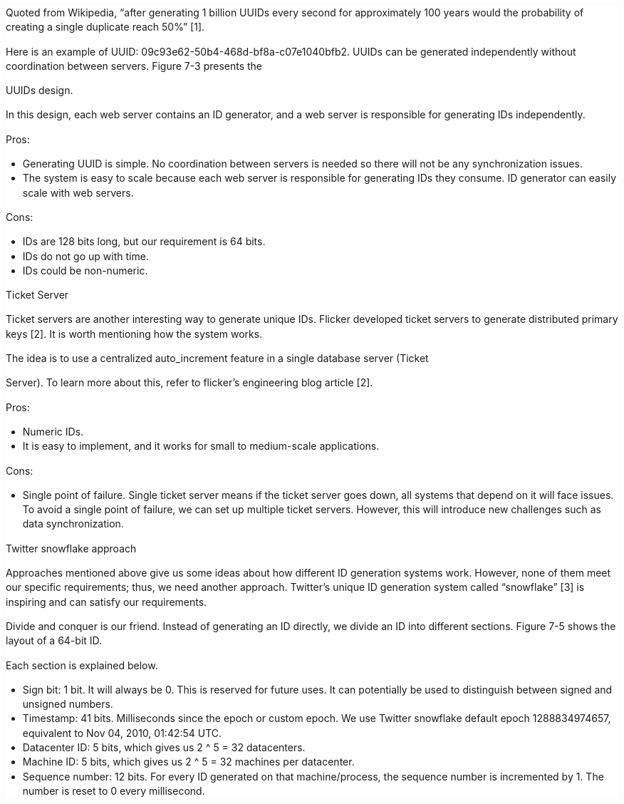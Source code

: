 Quoted from Wikipedia, “after generating 1 billion UUIDs every second for approximately
100 years would the probability of creating a single duplicate reach 50%” [1].

Here is an example of UUID: 09c93e62-50b4-468d-bf8a-c07e1040bfb2. UUIDs can be
generated independently without coordination between servers. Figure 7-3 presents the

UUIDs design.

In this design, each web server contains an ID generator, and a web server is responsible for
generating IDs independently.

Pros:
- Generating UUID is simple. No coordination between servers is needed so there will not
be any synchronization issues.
- The system is easy to scale because each web server is responsible for generating IDs
they consume. ID generator can easily scale with web servers.

Cons:
- IDs are 128 bits long, but our requirement is 64 bits.
- IDs do not go up with time.
- IDs could be non-numeric.

Ticket Server

Ticket servers are another interesting way to generate unique IDs. Flicker developed ticket
servers to generate distributed primary keys [2]. It is worth mentioning how the system
works.

The idea is to use a centralized auto_increment feature in a single database server (Ticket

Server). To learn more about this, refer to flicker’s engineering blog article [2].

Pros:
- Numeric IDs.
- It is easy to implement, and it works for small to medium-scale applications.

Cons:
- Single point of failure. Single ticket server means if the ticket server goes down, all
systems that depend on it will face issues. To avoid a single point of failure, we can set up
multiple ticket servers. However, this will introduce new challenges such as data
synchronization.

Twitter snowflake approach

Approaches mentioned above give us some ideas about how different ID generation systems
work. However, none of them meet our specific requirements; thus, we need another
approach. Twitter’s unique ID generation system called “snowflake” [3] is inspiring and can
satisfy our requirements.

Divide and conquer is our friend. Instead of generating an ID directly, we divide an ID into
different sections. Figure 7-5 shows the layout of a 64-bit ID.

Each section is explained below.
- Sign bit: 1 bit. It will always be 0. This is reserved for future uses. It can potentially be
used to distinguish between signed and unsigned numbers.
- Timestamp: 41 bits. Milliseconds since the epoch or custom epoch. We use Twitter
snowflake default epoch 1288834974657, equivalent to Nov 04, 2010, 01:42:54 UTC.
- Datacenter ID: 5 bits, which gives us 2 ^ 5 = 32 datacenters.
- Machine ID: 5 bits, which gives us 2 ^ 5 = 32 machines per datacenter.
- Sequence number: 12 bits. For every ID generated on that machine/process, the sequence
number is incremented by 1. The number is reset to 0 every millisecond.
